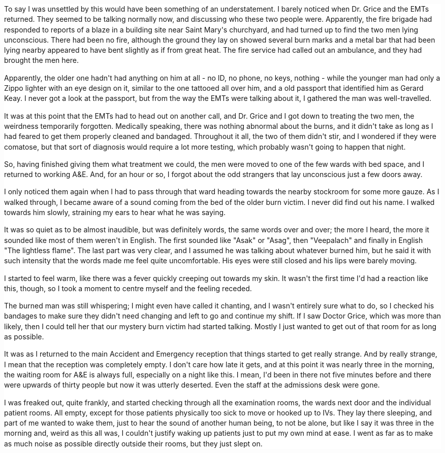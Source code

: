 To say I was unsettled by this would have been something of an understatement. I barely noticed when Dr. Grice and the EMTs returned. They seemed to be talking normally now, and discussing who these two people were. Apparently, the fire brigade had responded to reports of a blaze in a building site near Saint Mary's churchyard, and had turned up to find the two men lying unconscious. There had been no fire, although the ground they lay on showed several burn marks and a metal bar that had been lying nearby appeared to have bent slightly as if from great heat. The fire service had called out an ambulance, and they had brought the men here.

Apparently, the older one hadn't had anything on him at all - no ID, no phone, no keys, nothing - while the younger man had only a Zippo lighter with an eye design on it, similar to the one tattooed all over him, and a old passport that identified him as Gerard Keay. I never got a look at the passport, but from the way the EMTs were talking about it, I gathered the man was well-travelled.

It was at this point that the EMTs had to head out on another call, and Dr. Grice and I got down to treating the two men, the weirdness temporarily forgotten. Medically speaking, there was nothing abnormal about the burns, and it didn't take as long as I had feared to get them properly cleaned and bandaged. Throughout it all, the two of them didn't stir, and I wondered if they were comatose, but that sort of diagnosis would require a lot more testing, which probably wasn't going to happen that night. 

So, having finished giving them what treatment we could, the men were moved to one of the few wards with bed space, and I returned to working A&amp;E. And, for an hour or so, I forgot about the odd strangers that lay unconscious just a few doors away. 

I only noticed them again when I had to pass through that ward heading towards the nearby stockroom for some more gauze. As I walked through, I became aware of a sound coming from the bed of the older burn victim. I never did find out his name. I walked towards him slowly, straining my ears to hear what he was saying. 

It was so quiet as to be almost inaudible, but was definitely words, the same words over and over; the more I heard, the more it sounded like most of them weren't in English. The first sounded like "Asak" or "Asag", then "Veepalach" and finally in English "The lightless flame". The last part was very clear, and I assumed he was talking about whatever burned him, but he said it with such intensity that the words made me feel quite uncomfortable. His eyes were still closed and his lips were barely moving. 

I started to feel warm, like there was a fever quickly creeping out towards my skin. It wasn't the first time I'd had a reaction like this, though, so I took a moment to centre myself and the feeling receded. 

The burned man was still whispering; I might even have called it chanting, and I wasn't entirely sure what to do, so I checked his bandages to make sure they didn't need changing and left to go and continue my shift. If I saw Doctor Grice, which was more than likely, then I could tell her that our mystery burn victim had started talking. Mostly I just wanted to get out of that room for as long as possible.

It was as I returned to the main Accident and Emergency reception that things started to get really strange. And by really strange, I mean that the reception was completely empty. I don't care how late it gets, and at this point it was nearly three in the morning, the waiting room for A&amp;E is always full, especially on a night like this. I mean, I'd been in there not five minutes before and there were upwards of thirty people but now it was utterly deserted. Even the staff at the admissions desk were gone.

I was freaked out, quite frankly, and started checking through all the examination rooms, the wards next door and the individual patient rooms. All empty, except for those patients physically too sick to move or hooked up to IVs. They lay there sleeping, and part of me wanted to wake them, just to hear the sound of another human being, to not be alone, but like I say it was three in the morning and, weird as this all was, I couldn't justify waking up patients just to put my own mind at ease. I went as far as to make as much noise as possible directly outside their rooms, but they just slept on.
